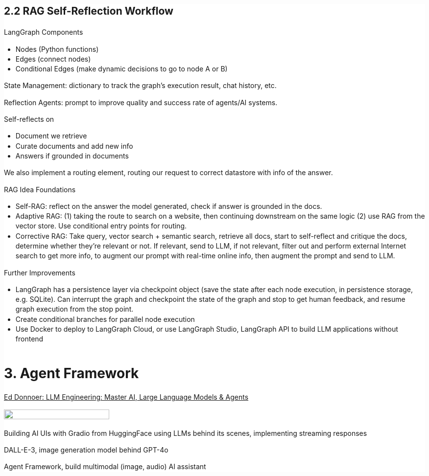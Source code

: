 
<a name="22-rag-self-reflection-workflow"></a>
## 2.2 RAG Self-Reflection Workflow 

LangGraph Components
- Nodes (Python functions)
- Edges (connect nodes)
- Conditional Edges (make dynamic decisions to go to node A or B)

State Management: dictionary to track the graph’s execution result, chat history, etc.

Reflection Agents: prompt to improve quality and success rate of agents/AI systems.

Self-reflects on 
- Document we retrieve
- Curate documents and add new info
- Answers if grounded in documents

We also implement a routing element, routing our request to correct datastore with info of the answer.

RAG Idea Foundations
- Self-RAG: reflect on the answer the model generated, check if answer is grounded in the docs.
- Adaptive RAG: (1) taking the route to search on a website, then continuing downstream on the same logic (2) use RAG from the vector store. Use conditional entry points for routing.
- Corrective RAG: Take query, vector search + semantic search, retrieve all docs, start to self-reflect and critique the docs, determine whether they’re relevant or not. If relevant, send to LLM, if not relevant, filter out and perform external Internet search to get more info, to augment our prompt with real-time online info, then augment the prompt and send to LLM.

Further Improvements

- LangGraph has a persistence layer via checkpoint object (save the state after each node execution, in persistence storage, e.g. SQLite). Can interrupt the graph and checkpoint the state of the graph and stop to get human feedback, and resume graph execution from the stop point.
- Create conditional branches for parallel node execution
- Use Docker to deploy to LangGraph Cloud, or use LangGraph Studio, LangGraph API to build LLM applications without frontend


<a name="3-agent-framework"></a>
# 3. Agent Framework

[Ed Donnoer: LLM Engineering: Master AI, Large Language Models & Agents](https://www.udemy.com/course/llm-engineering-master-ai-and-large-language-models/learn/lecture/)

<img src="https://github.com/user-attachments/assets/e5bb6fb6-9c70-42e6-9d4a-7603d9646b26" width="50%" height="50%">

Building AI UIs with Gradio from HuggingFace using LLMs behind its scenes, implementing streaming responses

DALL-E-3, image generation model behind GPT-4o

Agent Framework, build multimodal (image, audio) AI assistant
